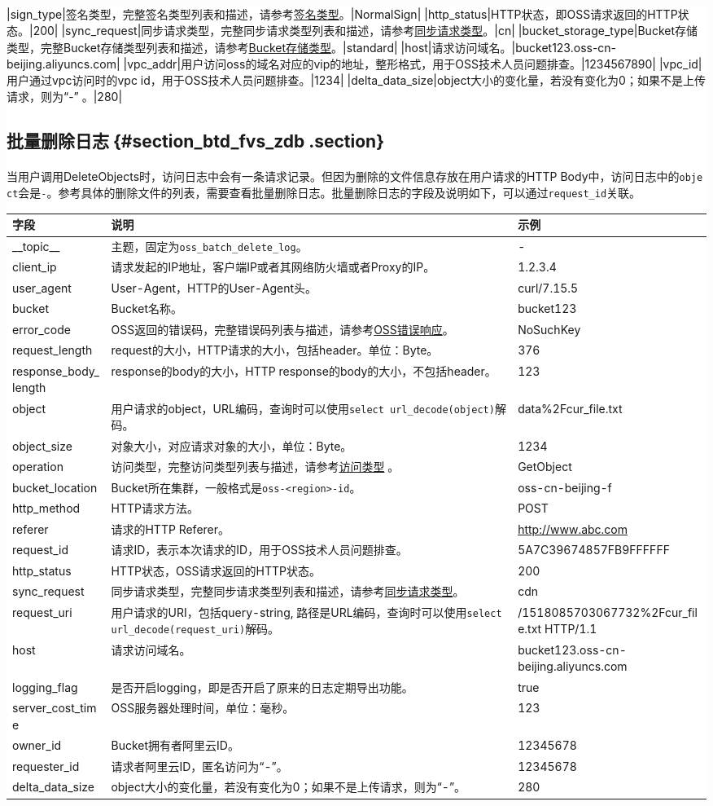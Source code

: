 |sign\_type|签名类型，完整签名类型列表和描述，请参考[签名类型](#)。|NormalSign|
|http\_status|HTTP状态，即OSS请求返回的HTTP状态。|200|
|sync\_request|同步请求类型，完整同步请求类型列表和描述，请参考[同步请求类型](#)。|cn|
|bucket\_storage\_type|Bucket存储类型，完整Bucket存储类型列表和描述，请参考[Bucket存储类型](#)。|standard|
|host|请求访问域名。|bucket123.oss-cn-beijing.aliyuncs.com|
|vpc\_addr|用户访问oss的域名对应的vip的地址，整形格式，用于OSS技术人员问题排查。|1234567890|
|vpc\_id|用户通过vpc访问时的vpc id，用于OSS技术人员问题排查。|1234|
|delta\_data\_size|object大小的变化量，若没有变化为0；如果不是上传请求，则为“-” 。|280|

## 批量删除日志 {#section_btd_fvs_zdb .section}

当用户调用DeleteObjects时，访问日志中会有一条请求记录。但因为删除的文件信息存放在用户请求的HTTP Body中，访问日志中的`object`会是`-`。参考具体的删除文件的列表，需要查看批量删除日志。批量删除日志的字段及说明如下，可以通过`request_id`关联。

|字段|说明|示例|
|:-|:-|:-|
|\_\_topic\_\_|主题，固定为`oss_batch_delete_log`。|-|
|client\_ip|请求发起的IP地址，客户端IP或者其网络防火墙或者Proxy的IP。|1.2.3.4|
|user\_agent|User-Agent，HTTP的User-Agent头。|curl/7.15.5|
|bucket|Bucket名称。|bucket123|
|error\_code|OSS返回的错误码，完整错误码列表与描述，请参考[OSS错误响应](../../../../intl.zh-CN/常见错误排除/OSS错误响应.md)。|NoSuchKey|
|request\_length|request的大小，HTTP请求的大小，包括header。单位：Byte。|376|
|response\_body\_length|response的body的大小，HTTP response的body的大小，不包括header。|123|
|object|用户请求的object，URL编码，查询时可以使用`select url_decode(object)`解码。|data%2Fcur\_file.txt|
|object\_size|对象大小，对应请求对象的大小，单位：Byte。|1234|
|operation|访问类型，完整访问类型列表与描述，请参考[访问类型](#) 。|GetObject|
|bucket\_location|Bucket所在集群，一般格式是`oss-<region>-id`。|oss-cn-beijing-f|
|http\_method|HTTP请求方法。|POST|
|referer|请求的HTTP Referer。|http://www.abc.com|
|request\_id|请求ID，表示本次请求的ID，用于OSS技术人员问题排查。|5A7C39674857FB9FFFFFF|
|http\_status|HTTP状态，OSS请求返回的HTTP状态。|200|
|sync\_request|同步请求类型，完整同步请求类型列表和描述，请参考[同步请求类型](#)。|cdn|
|request\_uri|用户请求的URI，包括query-string, 路径是URL编码，查询时可以使用`select url_decode(request_uri)`解码。|/1518085703067732%2Fcur\_file.txt HTTP/1.1|
|host|请求访问域名。|bucket123.oss-cn-beijing.aliyuncs.com|
|logging\_flag|是否开启logging，即是否开启了原来的日志定期导出功能。|true|
|server\_cost\_time|OSS服务器处理时间，单位：毫秒。|123|
|owner\_id|Bucket拥有者阿里云ID。|12345678|
|requester\_id|请求者阿里云ID，匿名访问为“-”。|12345678|
|delta\_data\_size|object大小的变化量，若没有变化为0；如果不是上传请求，则为“-”。|280|

